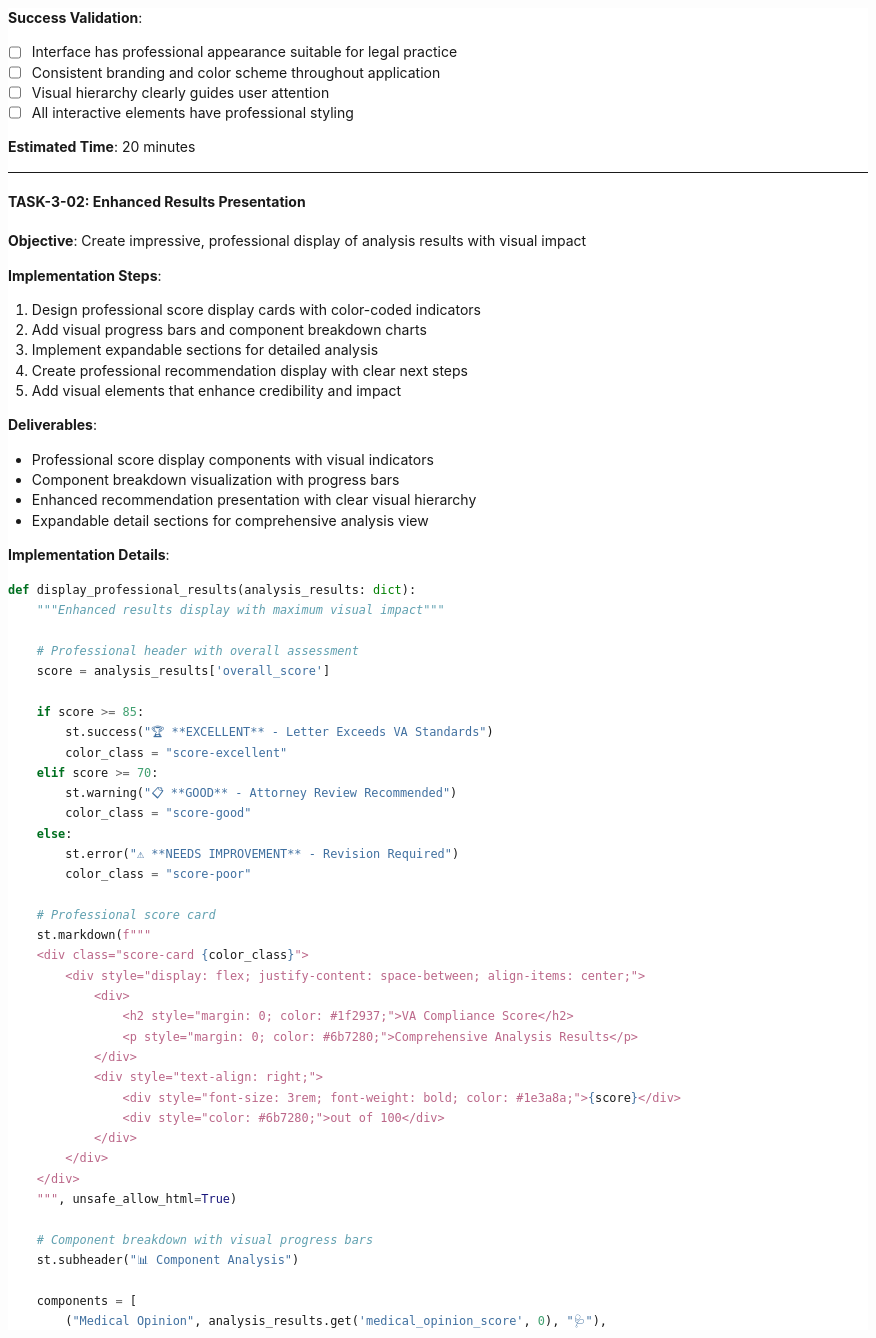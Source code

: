 
**Success Validation**:
- [ ] Interface has professional appearance suitable for legal practice
- [ ] Consistent branding and color scheme throughout application
- [ ] Visual hierarchy clearly guides user attention
- [ ] All interactive elements have professional styling

**Estimated Time**: 20 minutes

---

#### TASK-3-02: Enhanced Results Presentation

**Objective**: Create impressive, professional display of analysis results with visual impact

**Implementation Steps**:
1. Design professional score display cards with color-coded indicators
2. Add visual progress bars and component breakdown charts
3. Implement expandable sections for detailed analysis
4. Create professional recommendation display with clear next steps
5. Add visual elements that enhance credibility and impact

**Deliverables**:
- Professional score display components with visual indicators
- Component breakdown visualization with progress bars
- Enhanced recommendation presentation with clear visual hierarchy
- Expandable detail sections for comprehensive analysis view

**Implementation Details**:
```python
def display_professional_results(analysis_results: dict):
    """Enhanced results display with maximum visual impact"""
    
    # Professional header with overall assessment
    score = analysis_results['overall_score'] 
    
    if score >= 85:
        st.success("🏆 **EXCELLENT** - Letter Exceeds VA Standards")
        color_class = "score-excellent"
    elif score >= 70:
        st.warning("📋 **GOOD** - Attorney Review Recommended") 
        color_class = "score-good"
    else:
        st.error("⚠️ **NEEDS IMPROVEMENT** - Revision Required")
        color_class = "score-poor"
    
    # Professional score card
    st.markdown(f"""
    <div class="score-card {color_class}">
        <div style="display: flex; justify-content: space-between; align-items: center;">
            <div>
                <h2 style="margin: 0; color: #1f2937;">VA Compliance Score</h2>
                <p style="margin: 0; color: #6b7280;">Comprehensive Analysis Results</p>
            </div>
            <div style="text-align: right;">
                <div style="font-size: 3rem; font-weight: bold; color: #1e3a8a;">{score}</div>
                <div style="color: #6b7280;">out of 100</div>
            </div>
        </div>
    </div>
    """, unsafe_allow_html=True)
    
    # Component breakdown with visual progress bars
    st.subheader("📊 Component Analysis")
    
    components = [
        ("Medical Opinion", analysis_results.get('medical_opinion_score', 0), "🩺"),
```